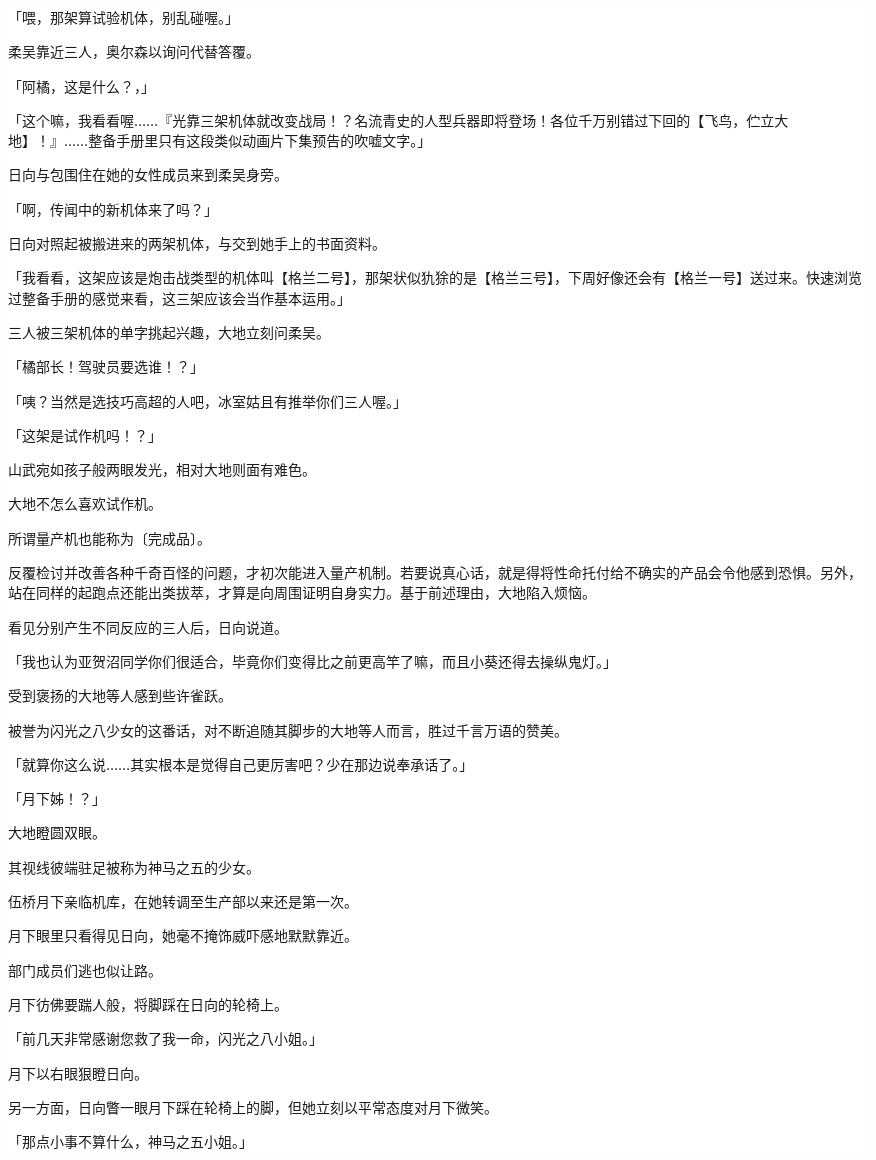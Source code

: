 「喂，那架算试验机体，别乱碰喔。」

柔吴靠近三人，奥尔森以询问代替答覆。

「阿橘，这是什么？，」

「这个嘛，我看看喔……『光靠三架机体就改变战局！？名流青史的人型兵器即将登场！各位千万别错过下回的【飞鸟，伫立大地】！』……整备手册里只有这段类似动画片下集预告的吹嘘文字。」

日向与包围住在她的女性成员来到柔吴身旁。

「啊，传闻中的新机体来了吗？」

日向对照起被搬进来的两架机体，与交到她手上的书面资料。

「我看看，这架应该是炮击战类型的机体叫【格兰二号】，那架状似犰狳的是【格兰三号】，下周好像还会有【格兰一号】送过来。快速浏览过整备手册的感觉来看，这三架应该会当作基本运用。」

三人被三架机体的单字挑起兴趣，大地立刻问柔吴。

「橘部长！驾驶员要选谁！？」

「咦？当然是选技巧高超的人吧，冰室姑且有推举你们三人喔。」

「这架是试作机吗！？」

山武宛如孩子般两眼发光，相对大地则面有难色。

大地不怎么喜欢试作机。

所谓量产机也能称为〔完成品〕。

反覆检讨并改善各种千奇百怪的问题，才初次能进入量产机制。若要说真心话，就是得将性命托付给不确实的产品会令他感到恐惧。另外，站在同样的起跑点还能出类拔萃，才算是向周围证明自身实力。基于前述理由，大地陷入烦恼。

看见分别产生不同反应的三人后，日向说道。

「我也认为亚贺沼同学你们很适合，毕竟你们变得比之前更高竿了嘛，而且小葵还得去操纵鬼灯。」

受到褒扬的大地等人感到些许雀跃。

被誉为闪光之八少女的这番话，对不断追随其脚步的大地等人而言，胜过千言万语的赞美。

「就算你这么说……其实根本是觉得自己更厉害吧？少在那边说奉承话了。」

「月下姊！？」

大地瞪圆双眼。

其视线彼端驻足被称为神马之五的少女。

伍桥月下亲临机库，在她转调至生产部以来还是第一次。

月下眼里只看得见日向，她毫不掩饰威吓感地默默靠近。

部门成员们逃也似让路。

月下彷佛要踹人般，将脚踩在日向的轮椅上。

「前几天非常感谢您救了我一命，闪光之八小姐。」

月下以右眼狠瞪日向。

另一方面，日向瞥一眼月下踩在轮椅上的脚，但她立刻以平常态度对月下微笑。

「那点小事不算什么，神马之五小姐。」
